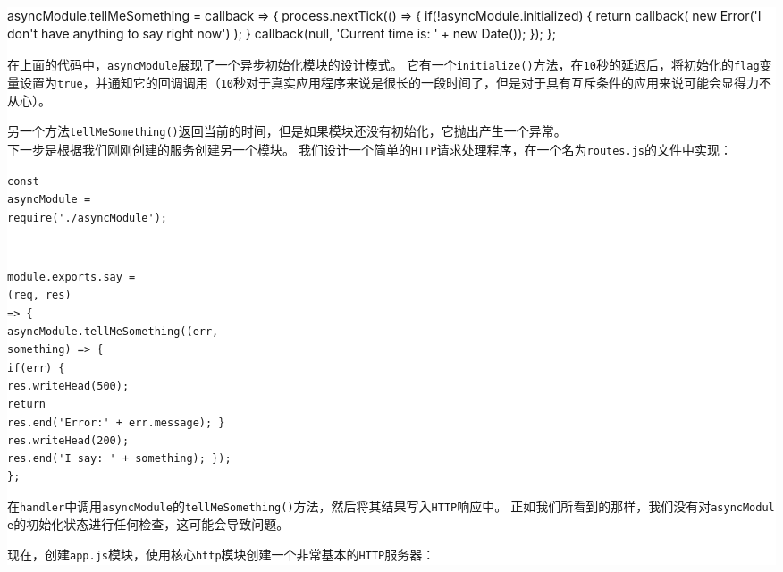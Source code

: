 asyncModule.tellMeSomething = <span class="hljs-function"><span class="hljs-params">callback</span> =&gt;</span> {
  process.nextTick(<span class="hljs-function"><span class="hljs-params">()</span> =&gt;</span> {
    <span class="hljs-keyword">if</span>(!asyncModule.initialized) {
      <span class="hljs-keyword">return</span> callback(
        <span class="hljs-keyword">new</span> <span class="hljs-built_in">Error</span>(<span class="hljs-string">'I don\'t have anything to say right now'</span>)
      );
    }
    callback(<span class="hljs-literal">null</span>, <span class="hljs-string">'Current time is: '</span> + <span class="hljs-keyword">new</span> <span class="hljs-built_in">Date</span>());
  });
};</code></pre>
<p>在上面的代码中，<code>asyncModule</code>展现了一个异步初始化模块的设计模式。 它有一个<code>initialize()</code>方法，在<code>10</code>秒的延迟后，将初始化的<code>flag</code>变量设置为<code>true</code>，并通知它的回调调用（<code>10</code>秒对于真实应用程序来说是很长的一段时间了，但是对于具有互斥条件的应用来说可能会显得力不从心）。 </p>
<p>另一个方法<code>tellMeSomething()</code>返回当前的时间，但是如果模块还没有初始化，它抛出产生一个异常。<br>下一步是根据我们刚刚创建的服务创建另一个模块。 我们设计一个简单的<code>HTTP</code>请求处理程序，在一个名为<code>routes.js</code>的文件中实现：</p>
<div class="widget-codetool" style="display:none;">
      <div class="widget-codetool--inner">
      <span class="selectCode code-tool" data-toggle="tooltip" data-placement="top" title="" data-original-title="全选"></span>
      <span type="button" class="copyCode code-tool" data-toggle="tooltip" data-placement="top" data-clipboard-text="const asyncModule = require('./asyncModule');

module.exports.say = (req, res) => {
  asyncModule.tellMeSomething((err, something) => {
    if(err) {
      res.writeHead(500);
      return res.end('Error:' + err.message);
    }
    res.writeHead(200);
    res.end('I say: ' + something);
  });
};" title="" data-original-title="复制"></span>
      <span type="button" class="saveToNote code-tool" data-toggle="tooltip" data-placement="top" title="" data-original-title="放进笔记"></span>
      </div>
      </div><pre class="javascript hljs"><code class="javascript"><span class="hljs-keyword">const</span> asyncModule = <span class="hljs-built_in">require</span>(<span class="hljs-string">'./asyncModule'</span>);

<span class="hljs-built_in">module</span>.exports.say = <span class="hljs-function">(<span class="hljs-params">req, res</span>) =&gt;</span> {
  asyncModule.tellMeSomething(<span class="hljs-function">(<span class="hljs-params">err, something</span>) =&gt;</span> {
    <span class="hljs-keyword">if</span>(err) {
      res.writeHead(<span class="hljs-number">500</span>);
      <span class="hljs-keyword">return</span> res.end(<span class="hljs-string">'Error:'</span> + err.message);
    }
    res.writeHead(<span class="hljs-number">200</span>);
    res.end(<span class="hljs-string">'I say: '</span> + something);
  });
};</code></pre>
<p>在<code>handler</code>中调用<code>asyncModule</code>的<code>tellMeSomething()</code>方法，然后将其结果写入<code>HTTP</code>响应中。 正如我们所看到的那样，我们没有对<code>asyncModule</code>的初始化状态进行任何检查，这可能会导致问题。</p>
<p>现在，创建<code>app.js</code>模块，使用核心<code>http</code>模块创建一个非常基本的<code>HTTP</code>服务器：</p>
<div class="widget-codetool" style="display:none;">
      <div class="widget-codetool--inner">
      <span class="selectCode code-tool" data-toggle="tooltip" data-placement="top" title="" data-original-title="全选"></span>
      <span type="button" class="copyCode code-tool" data-toggle="tooltip" data-placement="top" data-clipboard-text="const http = require('http');